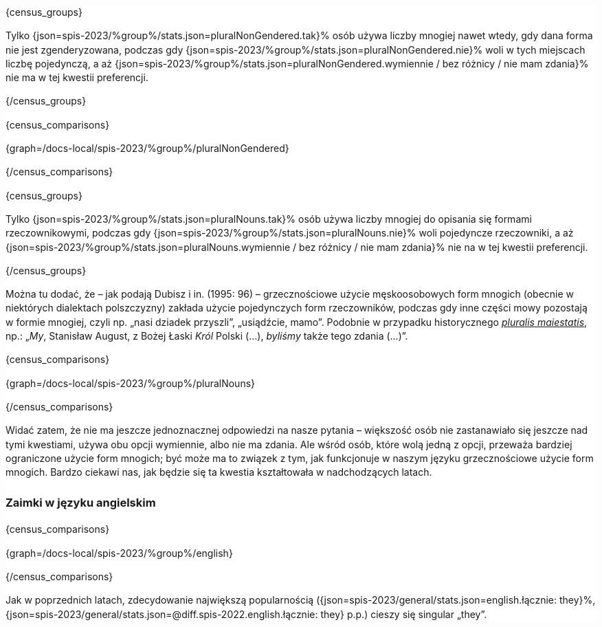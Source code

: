 {census_groups}

Tylko {json=spis-2023/%group%/stats.json=pluralNonGendered.tak}% osób używa liczby mnogiej nawet wtedy, gdy dana forma nie jest zgenderyzowana,
podczas gdy {json=spis-2023/%group%/stats.json=pluralNonGendered.nie}% woli w tych miejscach liczbę pojedynczą,
a aż {json=spis-2023/%group%/stats.json=pluralNonGendered.wymiennie / bez różnicy / nie mam zdania}% nie ma w tej kwestii preferencji.

{/census_groups}

{census_comparisons}

{graph=/docs-local/spis-2023/%group%/pluralNonGendered}

{/census_comparisons}

{census_groups}

Tylko {json=spis-2023/%group%/stats.json=pluralNouns.tak}% osób używa liczby mnogiej do opisania się formami rzeczownikowymi,
podczas gdy {json=spis-2023/%group%/stats.json=pluralNouns.nie}% woli pojedyncze rzeczowniki,
a aż {json=spis-2023/%group%/stats.json=pluralNouns.wymiennie / bez różnicy / nie mam zdania}% nie na w tej kwestii preferencji.

{/census_groups}

Można tu dodać, że – jak podają Dubisz i in. (1995: 96) – grzecznościowe użycie męskoosobowych form mnogich
(obecnie w niektórych dialektach polszczyzny) zakłada użycie pojedynczych form rzeczowników,
podczas gdy inne części mowy pozostają w formie mnogiej, czyli np. „nasi dziadek przyszli”, „usiądźcie, mamo”.
Podobnie w przypadku historycznego [_pluralis maiestatis_](https://pl.wikipedia.org/wiki/Pluralis_maiestatis),
np.: „_My_, Stanisław August, z Bożej Łaski _Król_ Polski (…), _byliśmy_ także tego zdania (…)”.

{census_comparisons}

{graph=/docs-local/spis-2023/%group%/pluralNouns}

{/census_comparisons}

Widać zatem, że nie ma jeszcze jednoznacznej odpowiedzi na nasze pytania –
większość osób nie zastanawiało się jeszcze nad tymi kwestiami, używa obu opcji wymiennie, albo nie ma zdania.
Ale wśród osób, które wolą jedną z opcji, przeważa bardziej ograniczone użycie form mnogich;
być może ma to związek z tym, jak funkcjonuje w naszym języku grzecznościowe użycie form mnogich.
Bardzo ciekawi nas, jak będzie się ta kwestia kształtowała w nadchodzących latach.

### Zaimki w języku angielskim

{census_comparisons}

{graph=/docs-local/spis-2023/%group%/english}

{/census_comparisons}

Jak w poprzednich latach, zdecydowanie największą popularnością ({json=spis-2023/general/stats.json=english.łącznie: they}%, {json=spis-2023/general/stats.json=@diff.spis-2022.english.łącznie: they} p.p.) cieszy się singular „they”.
